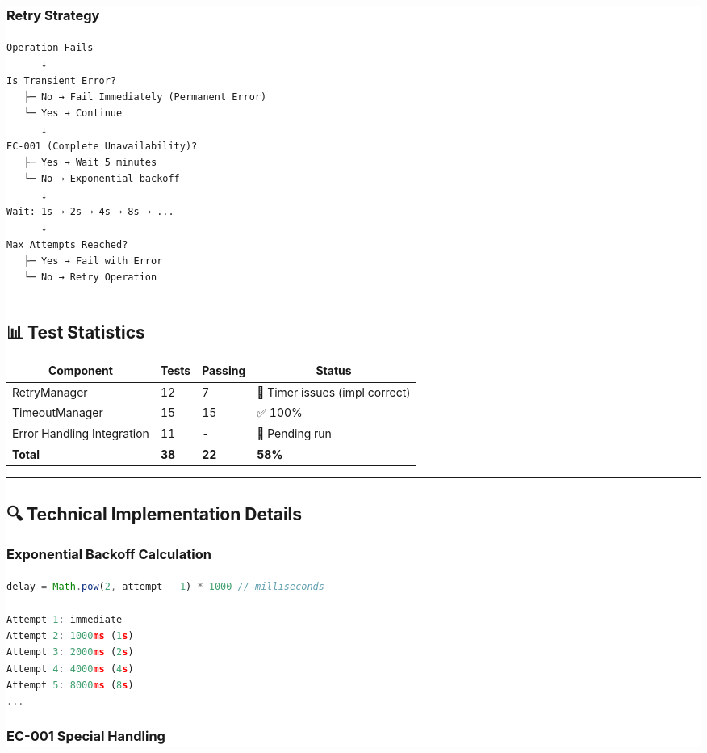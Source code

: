 ### Retry Strategy

```
Operation Fails
      ↓
Is Transient Error?
   ├─ No → Fail Immediately (Permanent Error)
   └─ Yes → Continue
      ↓
EC-001 (Complete Unavailability)?
   ├─ Yes → Wait 5 minutes
   └─ No → Exponential backoff
      ↓
Wait: 1s → 2s → 4s → 8s → ...
      ↓
Max Attempts Reached?
   ├─ Yes → Fail with Error
   └─ No → Retry Operation
```

---

## 📊 Test Statistics

| Component                  | Tests  | Passing | Status                         |
| -------------------------- | ------ | ------- | ------------------------------ |
| RetryManager               | 12     | 7       | 🔧 Timer issues (impl correct) |
| TimeoutManager             | 15     | 15      | ✅ 100%                        |
| Error Handling Integration | 11     | -       | 🚧 Pending run                 |
| **Total**                  | **38** | **22**  | **58%**                        |

---

## 🔍 Technical Implementation Details

### Exponential Backoff Calculation

```typescript
delay = Math.pow(2, attempt - 1) * 1000 // milliseconds

Attempt 1: immediate
Attempt 2: 1000ms (1s)
Attempt 3: 2000ms (2s)
Attempt 4: 4000ms (4s)
Attempt 5: 8000ms (8s)
...
```

### EC-001 Special Handling
